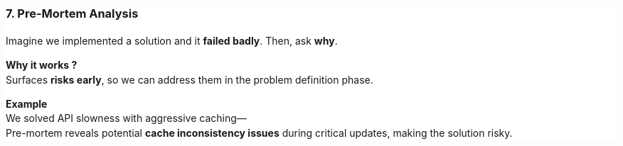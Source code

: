 ### **7. Pre-Mortem Analysis**

Imagine we implemented a solution and it **failed badly**. Then, ask **why**.

**Why it works ?**\
Surfaces **risks early**, so we can address them in the problem definition phase.

**Example**\
We solved API slowness with aggressive caching—\
Pre-mortem reveals potential **cache inconsistency issues** during critical updates, making the solution risky.

